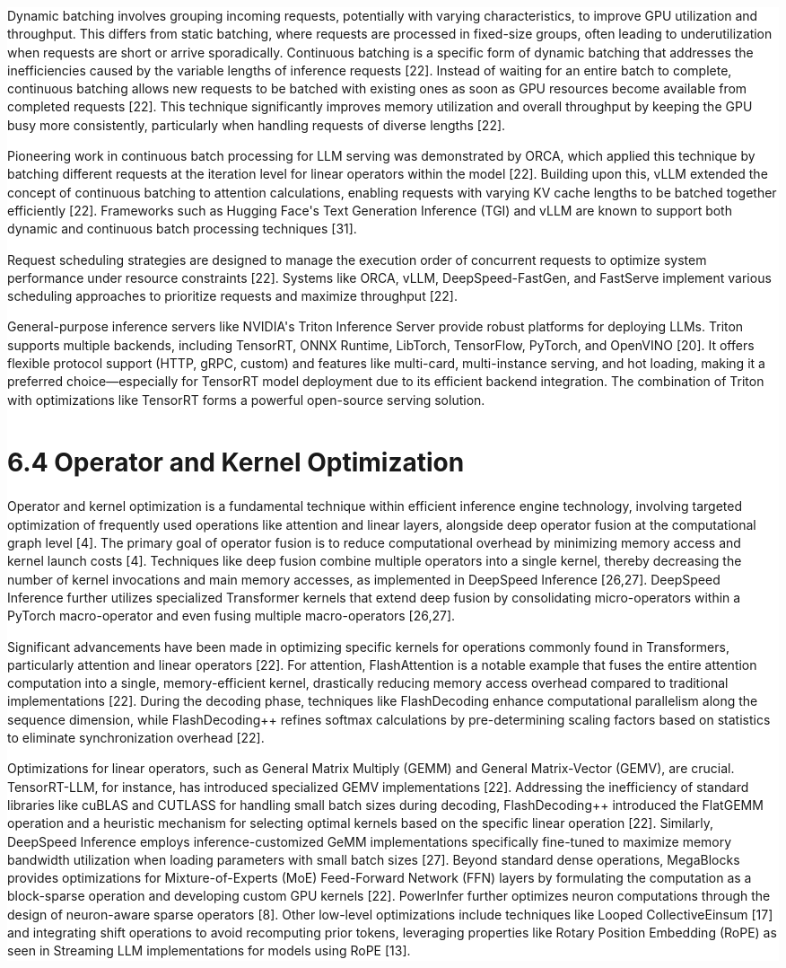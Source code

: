 Dynamic batching involves grouping incoming requests, potentially with varying characteristics, to improve GPU utilization and throughput. This differs from static batching, where requests are processed in fixed-size groups, often leading to underutilization when requests are short or arrive sporadically. Continuous batching is a specific form of dynamic batching that addresses the inefficiencies caused by the variable lengths of inference requests [22]. Instead of waiting for an entire batch to complete, continuous batching allows new requests to be batched with existing ones as soon as GPU resources become available from completed requests [22]. This technique significantly improves memory utilization and overall throughput by keeping the GPU busy more consistently, particularly when handling requests of diverse lengths [22].  

Pioneering work in continuous batch processing for LLM serving was demonstrated by ORCA, which applied this technique by batching different requests at the iteration level for linear operators within the model [22]. Building upon this, vLLM extended the concept of continuous batching to attention calculations, enabling requests with varying KV cache lengths to be batched together efficiently [22]. Frameworks such as Hugging Face's Text Generation Inference (TGI) and vLLM are known to support both dynamic and continuous batch processing techniques [31].  

Request scheduling strategies are designed to manage the execution order of concurrent requests to optimize system performance under resource constraints [22]. Systems like ORCA, vLLM, DeepSpeed-FastGen, and FastServe implement various scheduling approaches to prioritize requests and maximize throughput [22].  

General-purpose inference servers like NVIDIA's Triton Inference Server provide robust platforms for deploying LLMs. Triton supports multiple backends, including TensorRT, ONNX Runtime, LibTorch, TensorFlow, PyTorch, and OpenVINO [20]. It offers flexible protocol support (HTTP, gRPC, custom) and features like multi-card, multi-instance serving, and hot loading, making it a preferred choice—especially for TensorRT model deployment due to its efficient backend integration. The combination of Triton with optimizations like TensorRT forms a powerful open-source serving solution.​  

# 6.4 Operator and Kernel Optimization  

Operator and kernel optimization is a fundamental technique within efficient inference engine technology, involving targeted optimization of frequently used operations like attention and linear layers, alongside deep operator fusion at the computational graph level [4]. The primary goal of operator fusion is to reduce computational overhead by minimizing memory access and kernel launch costs [4]. Techniques like deep fusion combine multiple operators into a single kernel, thereby decreasing the number of kernel invocations and main memory accesses, as implemented in DeepSpeed Inference [26,27]. DeepSpeed Inference further utilizes specialized Transformer kernels that extend deep fusion by consolidating micro-operators within a PyTorch macro-operator and even fusing multiple macro-operators [26,27].  

Significant advancements have been made in optimizing specific kernels for operations commonly found in Transformers, particularly attention and linear operators [22]. For attention, FlashAttention is a notable example that fuses the entire attention computation into a single, memory-efficient kernel, drastically reducing memory access overhead compared to traditional implementations [22]. During the decoding phase, techniques like FlashDecoding enhance computational parallelism along the sequence dimension, while FlashDecoding++ refines softmax calculations by pre-determining scaling factors based on statistics to eliminate synchronization overhead [22].​  

Optimizations for linear operators, such as General Matrix Multiply (GEMM) and General Matrix-Vector (GEMV), are crucial. TensorRT-LLM, for instance, has introduced specialized GEMV implementations [22]. Addressing the inefficiency of standard libraries like cuBLAS and CUTLASS for handling small batch sizes during decoding, FlashDecoding++ introduced the FlatGEMM operation and a heuristic mechanism for selecting optimal kernels based on the specific linear operation [22]. Similarly, DeepSpeed Inference employs inference-customized GeMM implementations specifically fine-tuned to maximize memory bandwidth utilization when loading parameters with small batch sizes [27]. Beyond standard dense operations, MegaBlocks provides optimizations for Mixture-of-Experts (MoE) Feed-Forward Network (FFN) layers by formulating the computation as a block-sparse operation and developing custom GPU kernels [22]. PowerInfer further optimizes neuron computations through the design of neuron-aware sparse operators [8]. Other low-level optimizations include techniques like Looped CollectiveEinsum [17] and integrating shift operations to avoid recomputing prior tokens, leveraging properties like Rotary Position Embedding (RoPE) as seen in Streaming LLM implementations for models using RoPE [13].  
